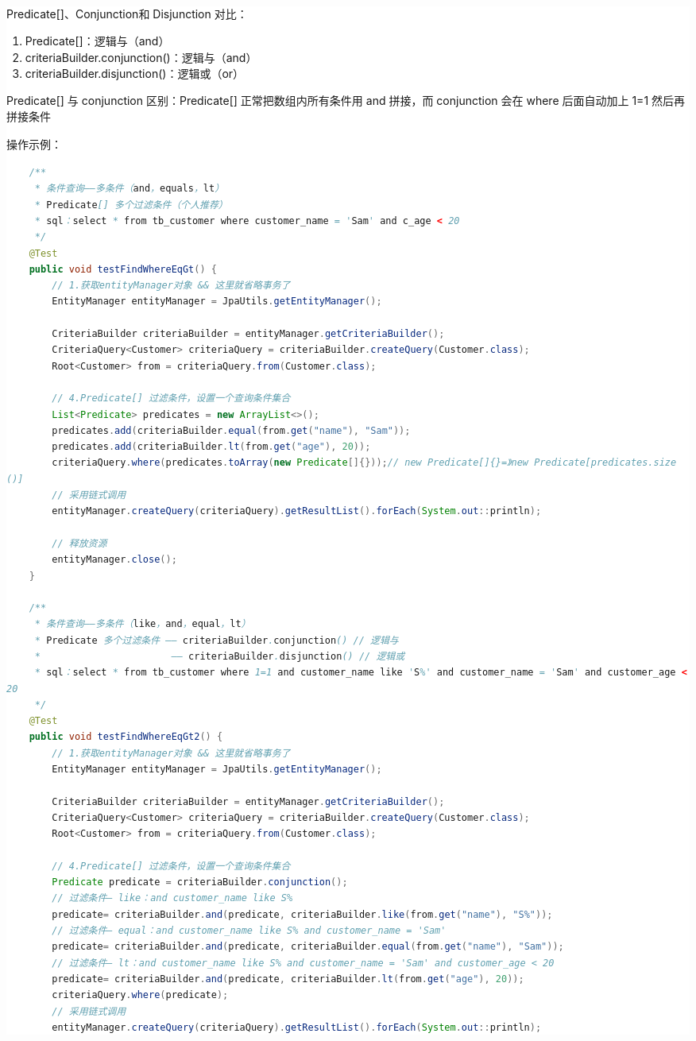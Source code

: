 Predicate[]、Conjunction和 Disjunction 对比：

1. Predicate[]：逻辑与（and）
2. criteriaBuilder.conjunction()：逻辑与（and）
3. criteriaBuilder.disjunction()：逻辑或（or）

Predicate[] 与 conjunction 区别：Predicate[] 正常把数组内所有条件用 and 拼接，而 conjunction 会在 where 后面自动加上 1=1 然后再拼接条件

操作示例：

```java
    /**
     * 条件查询——多条件（and，equals，lt）
     * Predicate[] 多个过滤条件（个人推荐）
     * sql：select * from tb_customer where customer_name = 'Sam' and c_age < 20
     */
    @Test
    public void testFindWhereEqGt() {
        // 1.获取entityManager对象 && 这里就省略事务了
        EntityManager entityManager = JpaUtils.getEntityManager();

        CriteriaBuilder criteriaBuilder = entityManager.getCriteriaBuilder();
        CriteriaQuery<Customer> criteriaQuery = criteriaBuilder.createQuery(Customer.class);
        Root<Customer> from = criteriaQuery.from(Customer.class);

        // 4.Predicate[] 过滤条件，设置一个查询条件集合
        List<Predicate> predicates = new ArrayList<>();
        predicates.add(criteriaBuilder.equal(from.get("name"), "Sam"));
        predicates.add(criteriaBuilder.lt(from.get("age"), 20));
        criteriaQuery.where(predicates.toArray(new Predicate[]{}));// new Predicate[]{}=》new Predicate[predicates.size()]
        // 采用链式调用
        entityManager.createQuery(criteriaQuery).getResultList().forEach(System.out::println);

        // 释放资源
        entityManager.close();
    }

    /**
     * 条件查询——多条件（like，and，equal，lt）
     * Predicate 多个过滤条件 —— criteriaBuilder.conjunction() // 逻辑与
     *                       —— criteriaBuilder.disjunction() // 逻辑或
     * sql：select * from tb_customer where 1=1 and customer_name like 'S%' and customer_name = 'Sam' and customer_age < 20
     */
    @Test
    public void testFindWhereEqGt2() {
        // 1.获取entityManager对象 && 这里就省略事务了
        EntityManager entityManager = JpaUtils.getEntityManager();

        CriteriaBuilder criteriaBuilder = entityManager.getCriteriaBuilder();
        CriteriaQuery<Customer> criteriaQuery = criteriaBuilder.createQuery(Customer.class);
        Root<Customer> from = criteriaQuery.from(Customer.class);

        // 4.Predicate[] 过滤条件，设置一个查询条件集合
        Predicate predicate = criteriaBuilder.conjunction();
        // 过滤条件— like：and customer_name like S%
        predicate= criteriaBuilder.and(predicate, criteriaBuilder.like(from.get("name"), "S%"));
        // 过滤条件— equal：and customer_name like S% and customer_name = 'Sam'
        predicate= criteriaBuilder.and(predicate, criteriaBuilder.equal(from.get("name"), "Sam"));
        // 过滤条件— lt：and customer_name like S% and customer_name = 'Sam' and customer_age < 20
        predicate= criteriaBuilder.and(predicate, criteriaBuilder.lt(from.get("age"), 20));
        criteriaQuery.where(predicate);
        // 采用链式调用
        entityManager.createQuery(criteriaQuery).getResultList().forEach(System.out::println);
```
